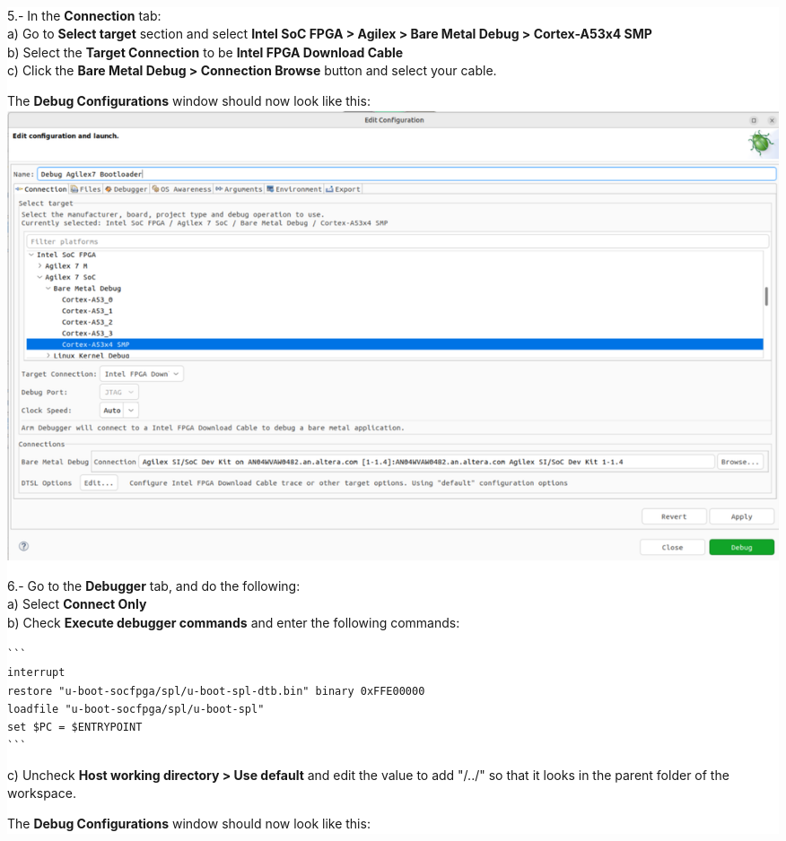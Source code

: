   5.- In the **Connection** tab:<br>
  a) Go to **Select target** section and select **Intel SoC FPGA > Agilex > Bare Metal Debug > Cortex-A53x4 SMP**<br>
  b) Select the **Target Connection** to be **Intel FPGA Download Cable**<br>
  c) Click the **Bare Metal Debug > Connection Browse** button and select your cable.

  The **Debug Configurations** window should now look like this:
  ![](images/agilex-ds-boot-config2.png) 

  6.- Go to the **Debugger** tab, and do the following:<br>
  a) Select **Connect Only**<br>
  b) Check **Execute debugger commands** and enter the following commands:
    
    ```
    interrupt
    restore "u-boot-socfpga/spl/u-boot-spl-dtb.bin" binary 0xFFE00000
    loadfile "u-boot-socfpga/spl/u-boot-spl"
    set $PC = $ENTRYPOINT
    ```

  c) Uncheck **Host working directory > Use default** and edit the value to add "/../" so that it looks in the parent folder of the workspace.<br>

 The **Debug Configurations** window should now look like this:
